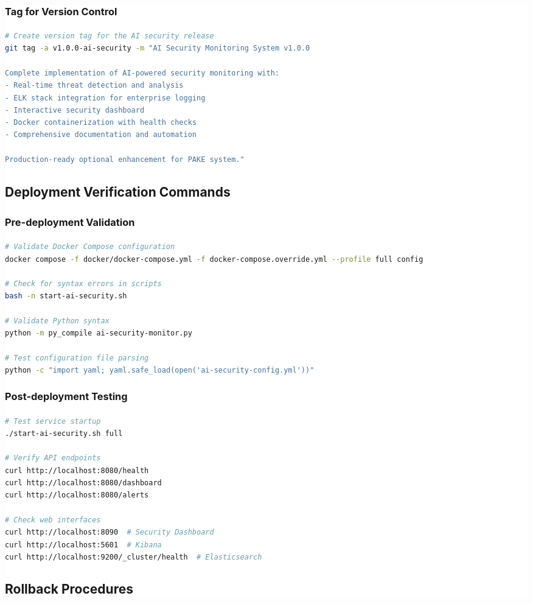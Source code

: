 ### Tag for Version Control
```bash
# Create version tag for the AI security release
git tag -a v1.0.0-ai-security -m "AI Security Monitoring System v1.0.0

Complete implementation of AI-powered security monitoring with:
- Real-time threat detection and analysis  
- ELK stack integration for enterprise logging
- Interactive security dashboard
- Docker containerization with health checks
- Comprehensive documentation and automation

Production-ready optional enhancement for PAKE system."
```

## Deployment Verification Commands

### Pre-deployment Validation
```bash
# Validate Docker Compose configuration
docker compose -f docker/docker-compose.yml -f docker-compose.override.yml --profile full config

# Check for syntax errors in scripts
bash -n start-ai-security.sh

# Validate Python syntax
python -m py_compile ai-security-monitor.py

# Test configuration file parsing
python -c "import yaml; yaml.safe_load(open('ai-security-config.yml'))"
```

### Post-deployment Testing
```bash
# Test service startup
./start-ai-security.sh full

# Verify API endpoints
curl http://localhost:8080/health
curl http://localhost:8080/dashboard  
curl http://localhost:8080/alerts

# Check web interfaces
curl http://localhost:8090  # Security Dashboard
curl http://localhost:5601  # Kibana
curl http://localhost:9200/_cluster/health  # Elasticsearch
```

## Rollback Procedures
